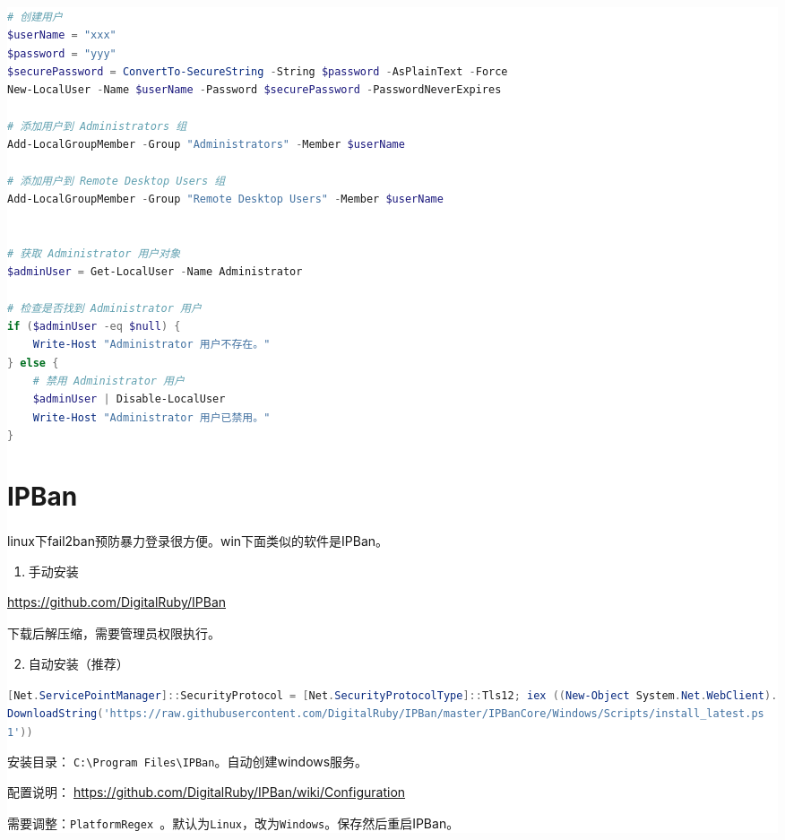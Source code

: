 

```powershell
# 创建用户
$userName = "xxx"
$password = "yyy"
$securePassword = ConvertTo-SecureString -String $password -AsPlainText -Force
New-LocalUser -Name $userName -Password $securePassword -PasswordNeverExpires

# 添加用户到 Administrators 组
Add-LocalGroupMember -Group "Administrators" -Member $userName

# 添加用户到 Remote Desktop Users 组
Add-LocalGroupMember -Group "Remote Desktop Users" -Member $userName


# 获取 Administrator 用户对象
$adminUser = Get-LocalUser -Name Administrator

# 检查是否找到 Administrator 用户
if ($adminUser -eq $null) {
    Write-Host "Administrator 用户不存在。"
} else {
    # 禁用 Administrator 用户
    $adminUser | Disable-LocalUser
    Write-Host "Administrator 用户已禁用。"
}

```


# IPBan

linux下fail2ban预防暴力登录很方便。win下面类似的软件是IPBan。

1. 手动安装

https://github.com/DigitalRuby/IPBan

下载后解压缩，需要管理员权限执行。


2. 自动安装（推荐）


```powershell
[Net.ServicePointManager]::SecurityProtocol = [Net.SecurityProtocolType]::Tls12; iex ((New-Object System.Net.WebClient).DownloadString('https://raw.githubusercontent.com/DigitalRuby/IPBan/master/IPBanCore/Windows/Scripts/install_latest.ps1'))
```

安装目录： `C:\Program Files\IPBan`。自动创建windows服务。

配置说明： https://github.com/DigitalRuby/IPBan/wiki/Configuration

需要调整：`PlatformRegex `。默认为`Linux`，改为`Windows`。保存然后重启IPBan。
